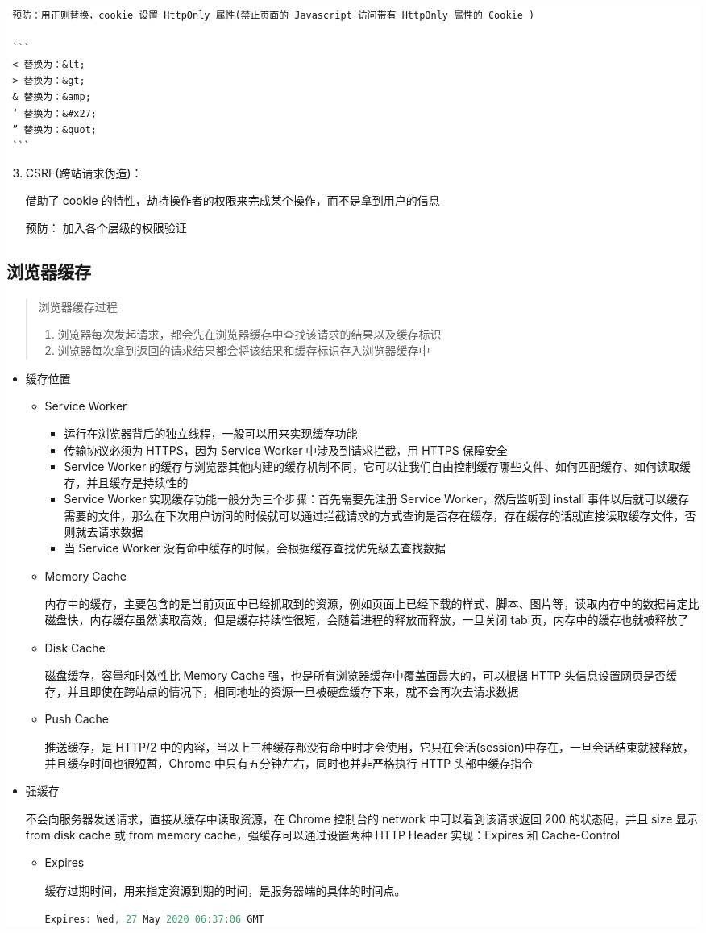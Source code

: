      预防：用正则替换，cookie 设置 HttpOnly 属性(禁止页面的 Javascript 访问带有 HttpOnly 属性的 Cookie )

     ```
     < 替换为：&lt;
     > 替换为：&gt;
     & 替换为：&amp;
     ‘ 替换为：&#x27;
     ” 替换为：&quot;
     ```

  3. CSRF(跨站请求伪造)：

     借助了 cookie 的特性，劫持操作者的权限来完成某个操作，而不是拿到用户的信息

     预防： 加入各个层级的权限验证

## 浏览器缓存

> 浏览器缓存过程
>
> 1. 浏览器每次发起请求，都会先在浏览器缓存中查找该请求的结果以及缓存标识
> 2. 浏览器每次拿到返回的请求结果都会将该结果和缓存标识存入浏览器缓存中

- 缓存位置

  - Service Worker

    - 运行在浏览器背后的独立线程，一般可以用来实现缓存功能
    - 传输协议必须为 HTTPS，因为 Service Worker 中涉及到请求拦截，用 HTTPS 保障安全
    - Service Worker 的缓存与浏览器其他内建的缓存机制不同，它可以让我们自由控制缓存哪些文件、如何匹配缓存、如何读取缓存，并且缓存是持续性的
    - Service Worker 实现缓存功能一般分为三个步骤：首先需要先注册 Service Worker，然后监听到 install 事件以后就可以缓存需要的文件，那么在下次用户访问的时候就可以通过拦截请求的方式查询是否存在缓存，存在缓存的话就直接读取缓存文件，否则就去请求数据
    - 当 Service Worker 没有命中缓存的时候，会根据缓存查找优先级去查找数据

  - Memory Cache

    内存中的缓存，主要包含的是当前页面中已经抓取到的资源，例如页面上已经下载的样式、脚本、图片等，读取内存中的数据肯定比磁盘快，内存缓存虽然读取高效，但是缓存持续性很短，会随着进程的释放而释放，一旦关闭 tab 页，内存中的缓存也就被释放了

  - Disk Cache

    磁盘缓存，容量和时效性比 Memory Cache 强，也是所有浏览器缓存中覆盖面最大的，可以根据 HTTP 头信息设置网页是否缓存，并且即使在跨站点的情况下，相同地址的资源一旦被硬盘缓存下来，就不会再次去请求数据

  - Push Cache

    推送缓存，是 HTTP/2 中的内容，当以上三种缓存都没有命中时才会使用，它只在会话(session)中存在，一旦会话结束就被释放，并且缓存时间也很短暂，Chrome 中只有五分钟左右，同时也并非严格执行 HTTP 头部中缓存指令

- 强缓存

  不会向服务器发送请求，直接从缓存中读取资源，在 Chrome 控制台的 network 中可以看到该请求返回 200 的状态码，并且 size 显示 from disk cache 或 from memory cache，强缓存可以通过设置两种 HTTP Header 实现：Expires 和 Cache-Control

  - Expires

    缓存过期时间，用来指定资源到期的时间，是服务器端的具体的时间点。

    ```js
    Expires: Wed, 27 May 2020 06:37:06 GMT
    ```
